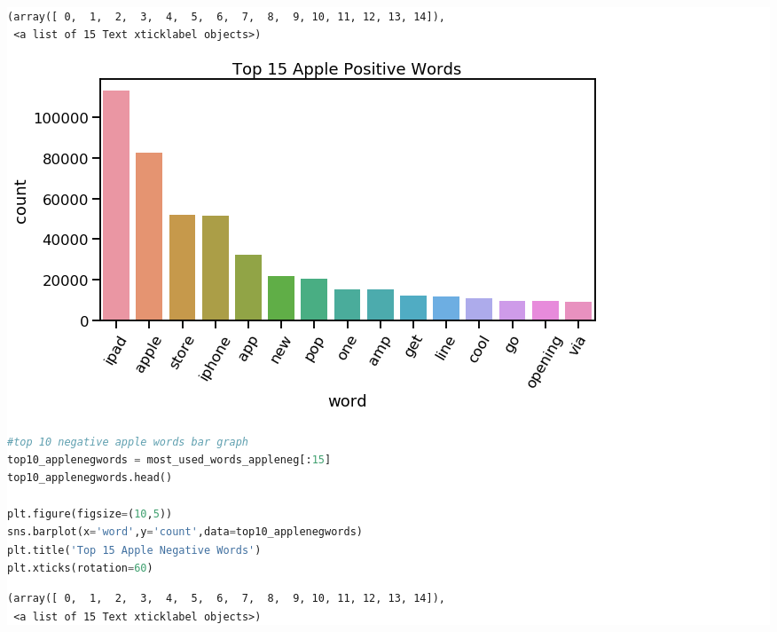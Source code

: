 

    (array([ 0,  1,  2,  3,  4,  5,  6,  7,  8,  9, 10, 11, 12, 13, 14]),
     <a list of 15 Text xticklabel objects>)




![png](output_38_1.png)



```python
#top 10 negative apple words bar graph
top10_applenegwords = most_used_words_appleneg[:15]
top10_applenegwords.head()

plt.figure(figsize=(10,5))
sns.barplot(x='word',y='count',data=top10_applenegwords)
plt.title('Top 15 Apple Negative Words')
plt.xticks(rotation=60)
```




    (array([ 0,  1,  2,  3,  4,  5,  6,  7,  8,  9, 10, 11, 12, 13, 14]),
     <a list of 15 Text xticklabel objects>)



